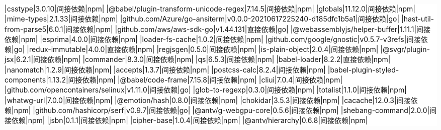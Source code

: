 |csstype|3.0.10|间接依赖|npm|
|@babel/plugin-transform-unicode-regex|7.14.5|间接依赖|npm|
|globals|11.12.0|间接依赖|npm|
|mime-types|2.1.33|间接依赖|npm|
|github.com/Azure/go-ansiterm|v0.0.0-20210617225240-d185dfc1b5a1|间接依赖|go|
|hast-util-from-parse5|6.0.1|间接依赖|npm|
|github.com/aws/aws-sdk-go|v1.44.131|直接依赖|go|
|@webassemblyjs/helper-buffer|1.11.1|间接依赖|npm|
|esprima|4.0.0|间接依赖|npm|
|loader-fs-cache|1.0.2|间接依赖|npm|
|github.com/google/gnostic|v0.5.7-v3refs|间接依赖|go|
|redux-immutable|4.0.0|直接依赖|npm|
|regjsgen|0.5.0|间接依赖|npm|
|is-plain-object|2.0.4|间接依赖|npm|
|@svgr/plugin-jsx|6.2.1|间接依赖|npm|
|commander|8.3.0|间接依赖|npm|
|qs|6.5.3|间接依赖|npm|
|babel-loader|8.2.2|直接依赖|npm|
|nanomatch|1.2.9|间接依赖|npm|
|accepts|1.3.7|间接依赖|npm|
|postcss-calc|8.2.4|间接依赖|npm|
|babel-plugin-styled-components|1.13.2|间接依赖|npm|
|@babel/code-frame|7.15.8|间接依赖|npm|
|cliui|7.0.4|间接依赖|npm|
|github.com/opencontainers/selinux|v1.11.0|间接依赖|go|
|glob-to-regexp|0.3.0|间接依赖|npm|
|totalist|1.1.0|间接依赖|npm|
|whatwg-url|7.0.0|间接依赖|npm|
|@emotion/hash|0.8.0|间接依赖|npm|
|chokidar|3.5.3|间接依赖|npm|
|cacache|12.0.3|间接依赖|npm|
|github.com/hashicorp/serf|v0.9.7|间接依赖|go|
|@antv/g-webgpu-core|0.5.6|间接依赖|npm|
|shebang-command|2.0.0|间接依赖|npm|
|jsbn|0.1.1|间接依赖|npm|
|cipher-base|1.0.4|间接依赖|npm|
|@antv/hierarchy|0.6.8|间接依赖|npm|